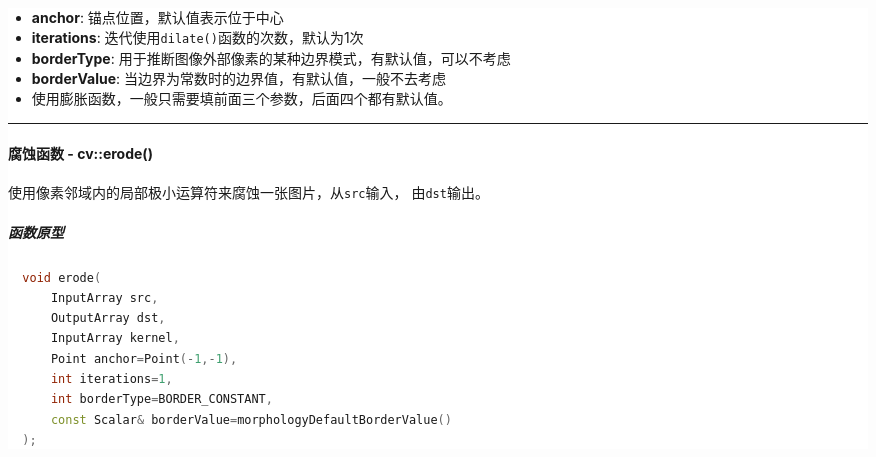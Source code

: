   - **anchor**: 锚点位置，默认值表示位于中心
  - **iterations**: 迭代使用`dilate()`函数的次数，默认为1次
  - **borderType**: 用于推断图像外部像素的某种边界模式，有默认值，可以不考虑
  - **borderValue**: 当边界为常数时的边界值，有默认值，一般不去考虑
  - 使用膨胀函数，一般只需要填前面三个参数，后面四个都有默认值。
---
#### 腐蚀函数 - **cv::erode()**
  使用像素邻域内的局部极小运算符来腐蚀一张图片，从`src`输入， 由`dst`输出。
##### 函数原型
  ```c++
    void erode(
    	InputArray src,
    	OutputArray dst,
    	InputArray kernel,
    	Point anchor=Point(-1,-1),
    	int iterations=1,
    	int borderType=BORDER_CONSTANT,
    	const Scalar& borderValue=morphologyDefaultBorderValue()
    );
  ```